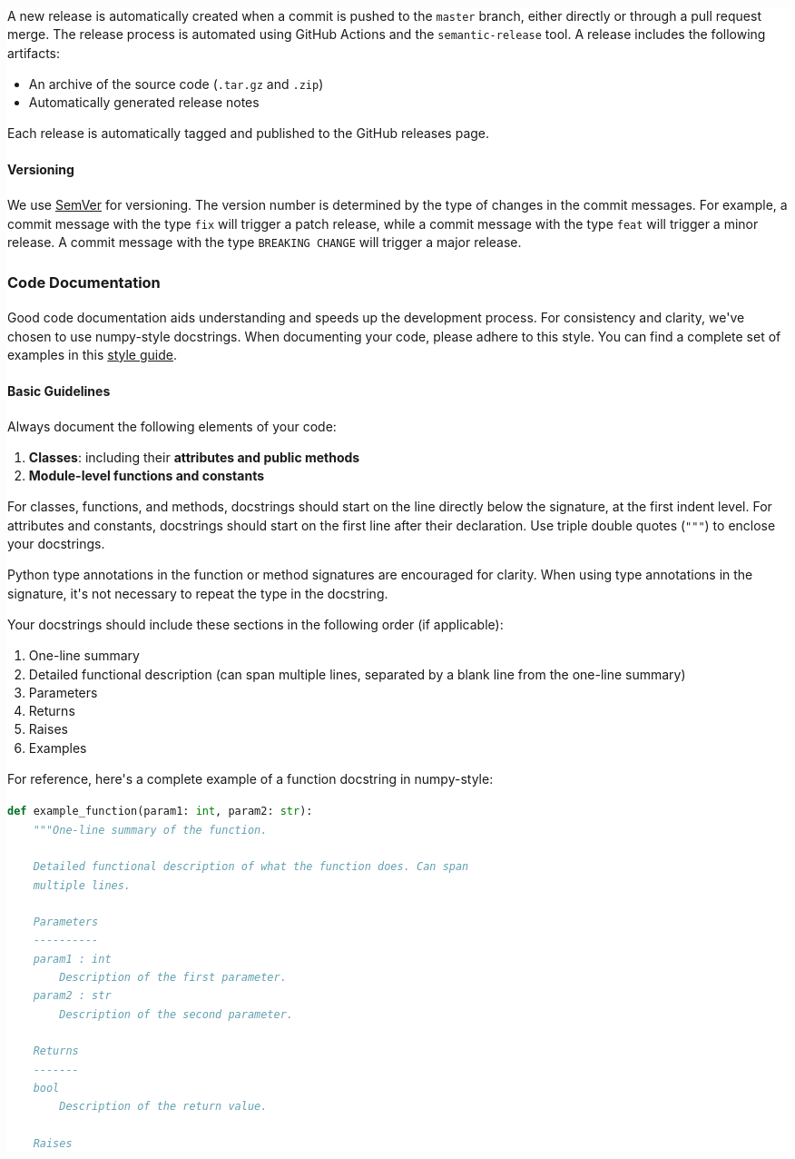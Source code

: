 A new release is automatically created when a commit is pushed to the `master` branch, either directly or through a pull request merge. The release process is automated using GitHub Actions and the `semantic-release` tool. A release includes the following artifacts:

- An archive of the source code (`.tar.gz` and `.zip`)
- Automatically generated release notes

Each release is automatically tagged and published to the GitHub releases page.

#### Versioning

We use [SemVer](https://semver.org/) for versioning. The version number is determined by the type of changes in the commit messages. For example, a commit message with the type `fix` will trigger a patch release, while a commit message with the type `feat` will trigger a minor release. A commit message with the type `BREAKING CHANGE` will trigger a major release.

### Code Documentation

Good code documentation aids understanding and speeds up the development process. For consistency and clarity, we've chosen to use numpy-style docstrings. When documenting your code, please adhere to this style. You can find a complete set of examples in this [style guide](https://sphinxcontrib-napoleon.readthedocs.io/en/latest/example_numpy.html).

#### Basic Guidelines

Always document the following elements of your code:

1. **Classes**: including their **attributes and public methods**
2. **Module-level functions and constants**

For classes, functions, and methods, docstrings should start on the line directly below the signature, at the first indent level. For attributes and constants, docstrings should start on the first line after their declaration. Use triple double quotes (`"""`) to enclose your docstrings.

Python type annotations in the function or method signatures are encouraged for clarity. When using type annotations in the signature, it's not necessary to repeat the type in the docstring.

Your docstrings should include these sections in the following order (if applicable):

1. One-line summary
2. Detailed functional description (can span multiple lines, separated by a blank line from the one-line summary)
3. Parameters
4. Returns
5. Raises
6. Examples

For reference, here's a complete example of a function docstring in numpy-style:

```python
def example_function(param1: int, param2: str):
    """One-line summary of the function.

    Detailed functional description of what the function does. Can span
    multiple lines.

    Parameters
    ----------
    param1 : int
        Description of the first parameter.
    param2 : str
        Description of the second parameter.

    Returns
    -------
    bool
        Description of the return value.

    Raises
```